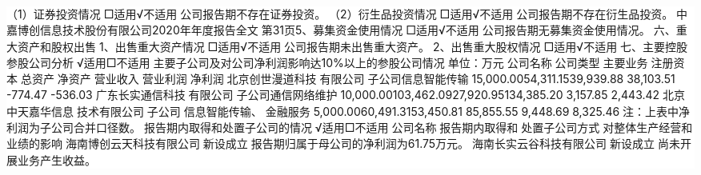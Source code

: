 （1）证券投资情况
□适用√不适用
公司报告期不存在证券投资。
（2）衍生品投资情况
□适用√不适用
公司报告期不存在衍生品投资。
中嘉博创信息技术股份有限公司2020年年度报告全文
第31页5、募集资金使用情况
□适用√不适用
公司报告期无募集资金使用情况。
六、重大资产和股权出售
1、出售重大资产情况
□适用√不适用
公司报告期未出售重大资产。
2、出售重大股权情况
□适用√不适用
七、主要控股参股公司分析
√适用□不适用
主要子公司及对公司净利润影响达10%以上的参股公司情况
单位：万元
公司名称
公司类型
主要业务
注册资本
总资产
净资产
营业收入
营业利润
净利润
北京创世漫道科技
有限公司
子公司信息智能传输
15,000.0054,311.1539,939.88
38,103.51
-774.47
-536.03
广东长实通信科技
有限公司
子公司通信网络维护
10,000.00103,462.0927,920.95134,385.20
3,157.85
2,443.42
北京中天嘉华信息
技术有限公司
子公司
信息智能传输、
金融服务
5,000.0060,491.3153,450.81
85,855.55
9,448.69
8,325.46
注：上表中净利润为子公司合并口径数。
报告期内取得和处置子公司的情况
√适用□不适用
公司名称
报告期内取得和
处置子公司方式
对整体生产经营和业绩的影响
海南博创云天科技有限公司
新设成立
报告期归属于母公司的净利润为61.75万元。
海南长实云谷科技有限公司
新设成立
尚未开展业务产生收益。